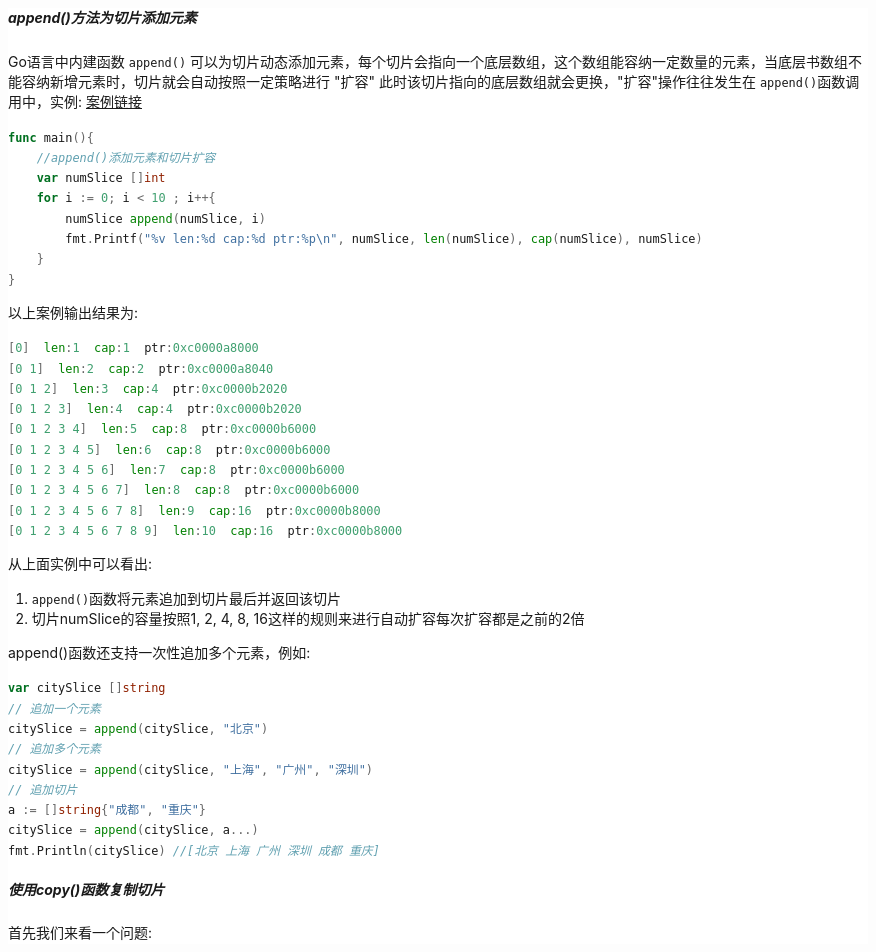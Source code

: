 ##### append()方法为切片添加元素

Go语言中内建函数 `append()` 可以为切片动态添加元素，每个切片会指向一个底层数组，这个数组能容纳一定数量的元素，当底层书数组不能容纳新增元素时，切片就会自动按照一定策略进行 "扩容" 此时该切片指向的底层数组就会更换，"扩容"操作往往发生在 `append()`函数调用中，实例:
[案例链接](https://github.com/Yan-Yan0129/Go-example/blob/master/%E7%AC%AC04%E7%AB%A0%EF%BC%9AGo%E8%AF%AD%E8%A8%80%E5%88%87%E7%89%87%E4%B8%8Emap(%E6%98%A0%E5%B0%84)/%E7%AC%AC01%E8%8A%82%EF%BC%9AGo%E8%AF%AD%E8%A8%80%E5%88%87%E7%89%87%E4%B9%8B%E5%9F%BA%E7%A1%80/demo03.md)

```go
func main(){
    //append()添加元素和切片扩容
    var numSlice []int
    for i := 0; i < 10 ; i++{
        numSlice append(numSlice, i)
		fmt.Printf("%v len:%d cap:%d ptr:%p\n", numSlice, len(numSlice), cap(numSlice), numSlice)
    }
}
```

以上案例输出结果为:

```go
[0]  len:1  cap:1  ptr:0xc0000a8000
[0 1]  len:2  cap:2  ptr:0xc0000a8040
[0 1 2]  len:3  cap:4  ptr:0xc0000b2020
[0 1 2 3]  len:4  cap:4  ptr:0xc0000b2020
[0 1 2 3 4]  len:5  cap:8  ptr:0xc0000b6000
[0 1 2 3 4 5]  len:6  cap:8  ptr:0xc0000b6000
[0 1 2 3 4 5 6]  len:7  cap:8  ptr:0xc0000b6000
[0 1 2 3 4 5 6 7]  len:8  cap:8  ptr:0xc0000b6000
[0 1 2 3 4 5 6 7 8]  len:9  cap:16  ptr:0xc0000b8000
[0 1 2 3 4 5 6 7 8 9]  len:10  cap:16  ptr:0xc0000b8000
```

从上面实例中可以看出:

1. `append()`函数将元素追加到切片最后并返回该切片
2. 切片numSlice的容量按照1, 2, 4, 8, 16这样的规则来进行自动扩容每次扩容都是之前的2倍

append()函数还支持一次性追加多个元素，例如:

```go
var citySlice []string
// 追加一个元素
citySlice = append(citySlice, "北京")
// 追加多个元素
citySlice = append(citySlice, "上海", "广州", "深圳")
// 追加切片
a := []string{"成都", "重庆"}
citySlice = append(citySlice, a...)
fmt.Println(citySlice) //[北京 上海 广州 深圳 成都 重庆]
```

#####  使用copy()函数复制切片

首先我们来看一个问题:
